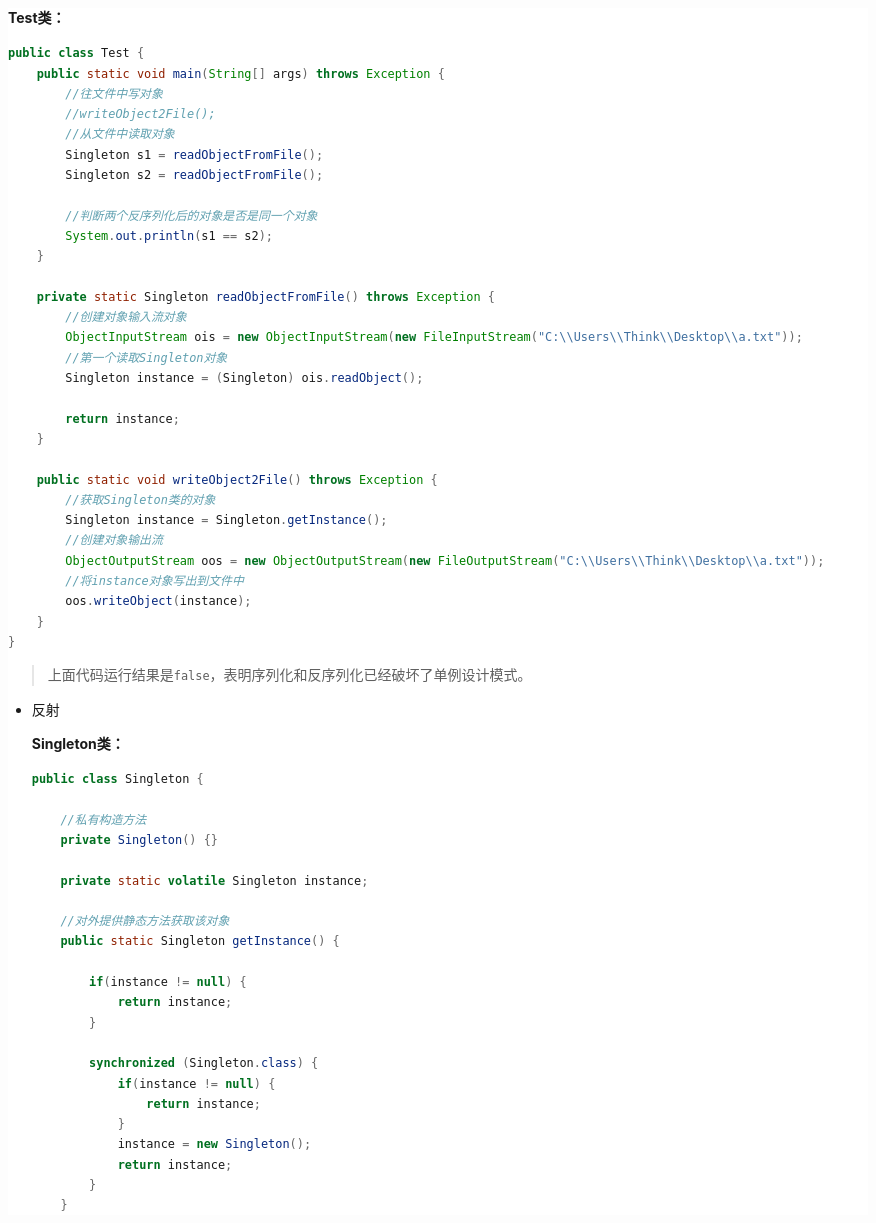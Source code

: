  **Test类：**

  ```java
  public class Test {
      public static void main(String[] args) throws Exception {
          //往文件中写对象
          //writeObject2File();
          //从文件中读取对象
          Singleton s1 = readObjectFromFile();
          Singleton s2 = readObjectFromFile();
  
          //判断两个反序列化后的对象是否是同一个对象
          System.out.println(s1 == s2);
      }
  
      private static Singleton readObjectFromFile() throws Exception {
          //创建对象输入流对象
          ObjectInputStream ois = new ObjectInputStream(new FileInputStream("C:\\Users\\Think\\Desktop\\a.txt"));
          //第一个读取Singleton对象
          Singleton instance = (Singleton) ois.readObject();
  
          return instance;
      }
  
      public static void writeObject2File() throws Exception {
          //获取Singleton类的对象
          Singleton instance = Singleton.getInstance();
          //创建对象输出流
          ObjectOutputStream oos = new ObjectOutputStream(new FileOutputStream("C:\\Users\\Think\\Desktop\\a.txt"));
          //将instance对象写出到文件中
          oos.writeObject(instance);
      }
  }
  ```

  > 上面代码运行结果是`false`，表明序列化和反序列化已经破坏了单例设计模式。

- 反射

  **Singleton类：**

  ```java
  public class Singleton {
  
      //私有构造方法
      private Singleton() {}
      
      private static volatile Singleton instance;
  
      //对外提供静态方法获取该对象
      public static Singleton getInstance() {
  
          if(instance != null) {
              return instance;
          }
  
          synchronized (Singleton.class) {
              if(instance != null) {
                  return instance;
              }
              instance = new Singleton();
              return instance;
          }
      }
  ```